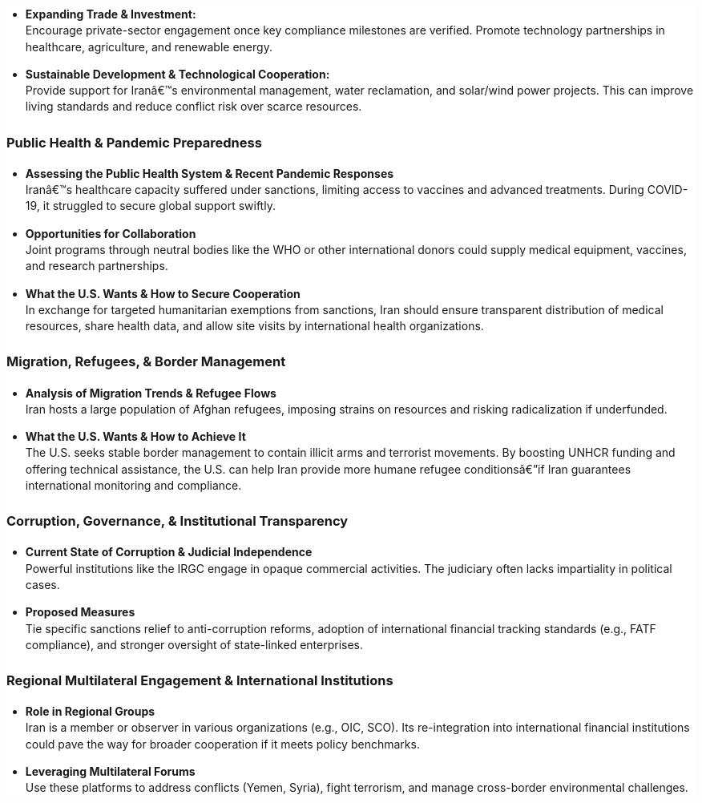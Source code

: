 - **Expanding Trade & Investment:**  
  Encourage private-sector engagement once key compliance milestones are verified. Promote technology partnerships in healthcare, agriculture, and renewable energy.

- **Sustainable Development & Technological Cooperation:**  
  Provide support for Iranâ€™s environmental management, water reclamation, and solar/wind power projects. This can improve living standards and reduce conflict risk over scarce resources.

### **Public Health & Pandemic Preparedness**

- **Assessing the Public Health System & Recent Pandemic Responses**  
  Iranâ€™s healthcare capacity suffered under sanctions, limiting access to vaccines and advanced treatments. During COVID-19, it struggled to secure global support swiftly.

- **Opportunities for Collaboration**  
  Joint programs through neutral bodies like the WHO or other international donors could supply medical equipment, vaccines, and research partnerships.

- **What the U.S. Wants & How to Secure Cooperation**  
  In exchange for targeted humanitarian exemptions from sanctions, Iran should ensure transparent distribution of medical resources, share health data, and allow site visits by international health organizations.

### **Migration, Refugees, & Border Management**

- **Analysis of Migration Trends & Refugee Flows**  
  Iran hosts a large population of Afghan refugees, imposing strains on resources and risking radicalization if underfunded.

- **What the U.S. Wants & How to Achieve It**  
  The U.S. seeks stable border management to contain illicit arms and terrorist movements. By boosting UNHCR funding and offering technical assistance, the U.S. can help Iran provide more humane refugee conditionsâ€”if Iran guarantees international monitoring and compliance.

### **Corruption, Governance, & Institutional Transparency**

- **Current State of Corruption & Judicial Independence**  
  Powerful institutions like the IRGC engage in opaque commercial activities. The judiciary often lacks impartiality in political cases.

- **Proposed Measures**  
  Tie specific sanctions relief to anti-corruption reforms, adoption of international financial tracking standards (e.g., FATF compliance), and stronger oversight of state-linked enterprises.

### **Regional Multilateral Engagement & International Institutions**

- **Role in Regional Groups**  
  Iran is a member or observer in various organizations (e.g., OIC, SCO). Its re-integration into international financial institutions could pave the way for broader cooperation if it meets policy benchmarks.

- **Leveraging Multilateral Forums**  
  Use these platforms to address conflicts (Yemen, Syria), fight terrorism, and manage cross-border environmental challenges.
